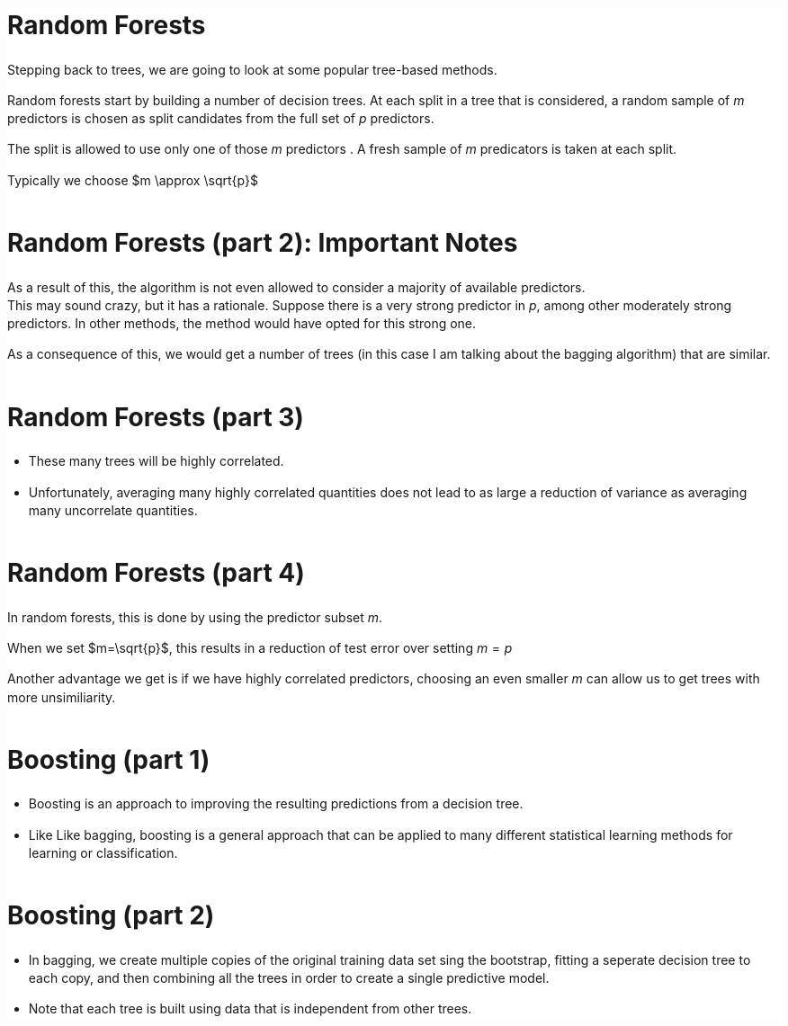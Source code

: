 
Random Forests
=========================================================

Stepping back to trees, we are going to look at some popular tree-based methods.  

Random forests start by building a number of decision trees.  At each split in a tree that is considered, a random sample of $m$ predictors is chosen as split candidates from the full set of $p$ predictors.  

The split is allowed to use only one of those $m$ predictors .  A fresh sample of $m$ predicators is taken at each split.  

Typically we choose $m \approx \sqrt{p}$

Random Forests (part 2): Important Notes
=========================================================

As a result of this, the algorithm is not even allowed to consider a majority of available predictors.  
This may sound crazy, but it has a rationale.  Suppose there is a very strong predictor in $p$, among other moderately strong predictors.  In other methods, the method would have opted for this strong one.

As a consequence of this, we would get a number of trees (in this case I am talking about the bagging algorithm) that are similar.

Random Forests (part 3)
=========================================================
* These many trees will be highly correlated.

* Unfortunately, averaging many highly correlated quantities does not lead to as large a reduction of variance as averaging many uncorrelate quantities.  

Random Forests (part 4)
=========================================================

In random forests, this is done by using the predictor subset $m$.  

When we set $m=\sqrt{p}$, this results in a reduction of test error over setting $m = p$

Another advantage we get is if we have highly correlated predictors, choosing an even smaller $m$ can allow us to get trees with more unsimiliarity.  

Boosting (part 1)
=========================================================

* Boosting is an approach to improving the resulting predictions from a decision tree.  

* Like Like bagging, boosting is a general approach that can be applied to many different statistical learning methods for learning or classification. 


Boosting (part 2)
=========================================================

* In bagging, we create multiple copies of the original training data set sing the bootstrap, fitting a seperate decision tree to each copy, and then combining all the trees in order to create a single predictive model.

* Note that each tree is built using data that is independent from other trees.  

